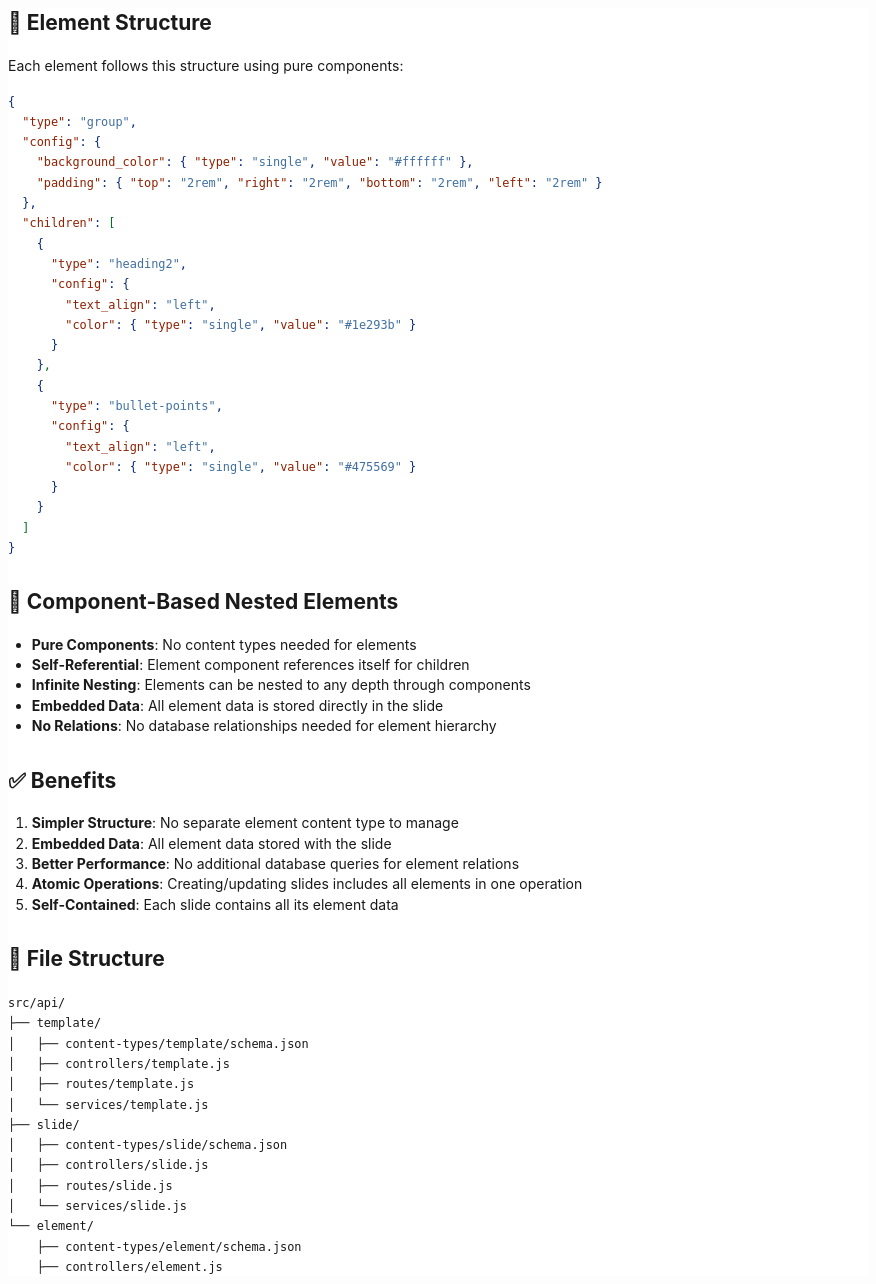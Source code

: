 ## 🎯 Element Structure

Each element follows this structure using pure components:

```json
{
  "type": "group",
  "config": {
    "background_color": { "type": "single", "value": "#ffffff" },
    "padding": { "top": "2rem", "right": "2rem", "bottom": "2rem", "left": "2rem" }
  },
  "children": [
    {
      "type": "heading2",
      "config": {
        "text_align": "left",
        "color": { "type": "single", "value": "#1e293b" }
      }
    },
    {
      "type": "bullet-points",
      "config": {
        "text_align": "left",
        "color": { "type": "single", "value": "#475569" }
      }
    }
  ]
}
```

## 🔄 Component-Based Nested Elements

- **Pure Components**: No content types needed for elements
- **Self-Referential**: Element component references itself for children
- **Infinite Nesting**: Elements can be nested to any depth through components
- **Embedded Data**: All element data is stored directly in the slide
- **No Relations**: No database relationships needed for element hierarchy

## ✅ Benefits

1. **Simpler Structure**: No separate element content type to manage
2. **Embedded Data**: All element data stored with the slide
3. **Better Performance**: No additional database queries for element relations
4. **Atomic Operations**: Creating/updating slides includes all elements in one operation
5. **Self-Contained**: Each slide contains all its element data

## 📁 File Structure

```
src/api/
├── template/
│   ├── content-types/template/schema.json
│   ├── controllers/template.js
│   ├── routes/template.js
│   └── services/template.js
├── slide/
│   ├── content-types/slide/schema.json
│   ├── controllers/slide.js
│   ├── routes/slide.js
│   └── services/slide.js
└── element/
    ├── content-types/element/schema.json
    ├── controllers/element.js
```